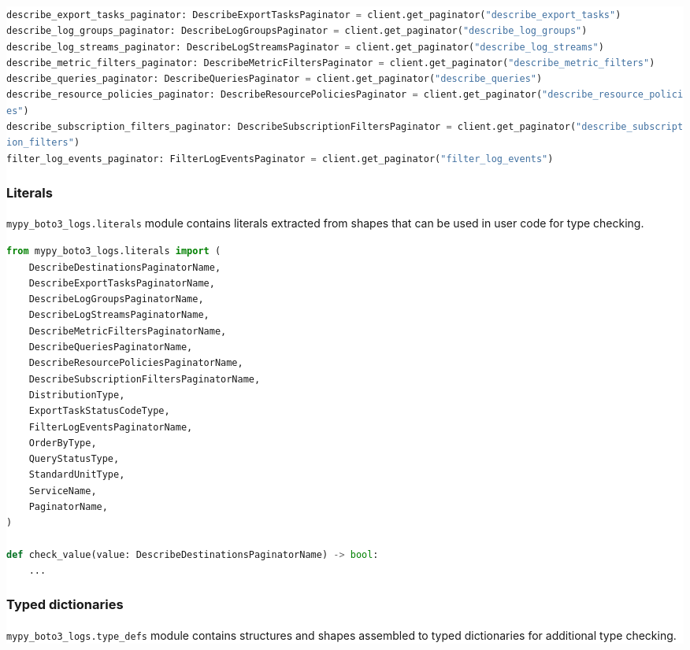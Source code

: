 ```python
describe_export_tasks_paginator: DescribeExportTasksPaginator = client.get_paginator("describe_export_tasks")
describe_log_groups_paginator: DescribeLogGroupsPaginator = client.get_paginator("describe_log_groups")
describe_log_streams_paginator: DescribeLogStreamsPaginator = client.get_paginator("describe_log_streams")
describe_metric_filters_paginator: DescribeMetricFiltersPaginator = client.get_paginator("describe_metric_filters")
describe_queries_paginator: DescribeQueriesPaginator = client.get_paginator("describe_queries")
describe_resource_policies_paginator: DescribeResourcePoliciesPaginator = client.get_paginator("describe_resource_policies")
describe_subscription_filters_paginator: DescribeSubscriptionFiltersPaginator = client.get_paginator("describe_subscription_filters")
filter_log_events_paginator: FilterLogEventsPaginator = client.get_paginator("filter_log_events")
```

<a id="literals"></a>

### Literals

`mypy_boto3_logs.literals` module contains literals extracted from shapes that
can be used in user code for type checking.

```python
from mypy_boto3_logs.literals import (
    DescribeDestinationsPaginatorName,
    DescribeExportTasksPaginatorName,
    DescribeLogGroupsPaginatorName,
    DescribeLogStreamsPaginatorName,
    DescribeMetricFiltersPaginatorName,
    DescribeQueriesPaginatorName,
    DescribeResourcePoliciesPaginatorName,
    DescribeSubscriptionFiltersPaginatorName,
    DistributionType,
    ExportTaskStatusCodeType,
    FilterLogEventsPaginatorName,
    OrderByType,
    QueryStatusType,
    StandardUnitType,
    ServiceName,
    PaginatorName,
)

def check_value(value: DescribeDestinationsPaginatorName) -> bool:
    ...
```

<a id="typed-dictionaries"></a>

### Typed dictionaries

`mypy_boto3_logs.type_defs` module contains structures and shapes assembled to
typed dictionaries for additional type checking.
